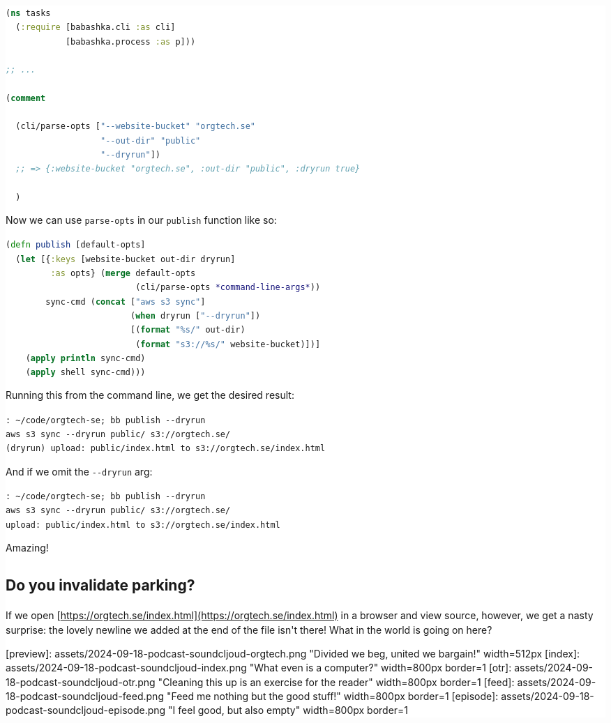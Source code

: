 ``` clojure
(ns tasks
  (:require [babashka.cli :as cli]
            [babashka.process :as p]))

;; ...

(comment

  (cli/parse-opts ["--website-bucket" "orgtech.se"
                   "--out-dir" "public"
                   "--dryrun"])
  ;; => {:website-bucket "orgtech.se", :out-dir "public", :dryrun true}

  )
```

Now we can use `parse-opts` in our `publish` function like so:

``` clojure
(defn publish [default-opts]
  (let [{:keys [website-bucket out-dir dryrun]
         :as opts} (merge default-opts
                          (cli/parse-opts *command-line-args*))
        sync-cmd (concat ["aws s3 sync"]
                         (when dryrun ["--dryrun"])
                         [(format "%s/" out-dir)
                          (format "s3://%s/" website-bucket)])]
    (apply println sync-cmd)
    (apply shell sync-cmd)))
```

Running this from the command line, we get the desired result:

``` text
: ~/code/orgtech-se; bb publish --dryrun
aws s3 sync --dryrun public/ s3://orgtech.se/
(dryrun) upload: public/index.html to s3://orgtech.se/index.html
```

And if we omit the `--dryrun` arg:

``` text
: ~/code/orgtech-se; bb publish --dryrun
aws s3 sync --dryrun public/ s3://orgtech.se/
upload: public/index.html to s3://orgtech.se/index.html
```

Amazing!

## Do you invalidate parking?

If we open [https://orgtech.se/index.html](https://orgtech.se/index.html) in a
browser and view source, however, we get a nasty surprise: the lovely newline we
added at the end of the file isn't there! What in the world is going on here?


[preview]: assets/2024-09-18-podcast-soundcljoud-orgtech.png "Divided we beg, united we bargain!" width=512px
[index]: assets/2024-09-18-podcast-soundcljoud-index.png "What even is a computer?" width=800px border=1
[otr]: assets/2024-09-18-podcast-soundcljoud-otr.png "Cleaning this up is an exercise for the reader" width=800px border=1
[feed]: assets/2024-09-18-podcast-soundcljoud-feed.png "Feed me nothing but the good stuff!" width=800px border=1
[episode]: assets/2024-09-18-podcast-soundcljoud-episode.png "I feel good, but also empty" width=800px border=1
